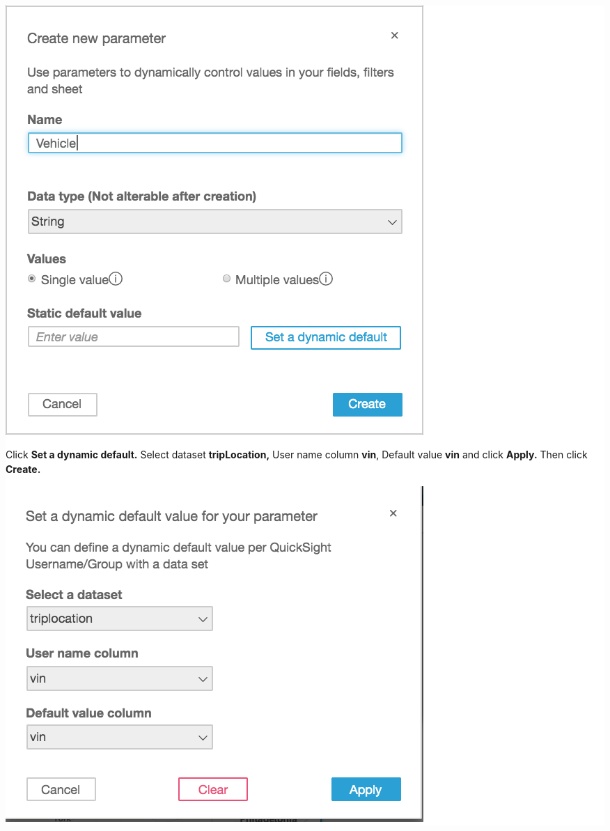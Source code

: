 ![](imgs/media/image49.png)

Click **Set a dynamic default.** Select dataset **tripLocation,** User
name column **vin**, Default value **vin** and click **Apply.** Then
click **Create.**

![](imgs/media/image50.png)
